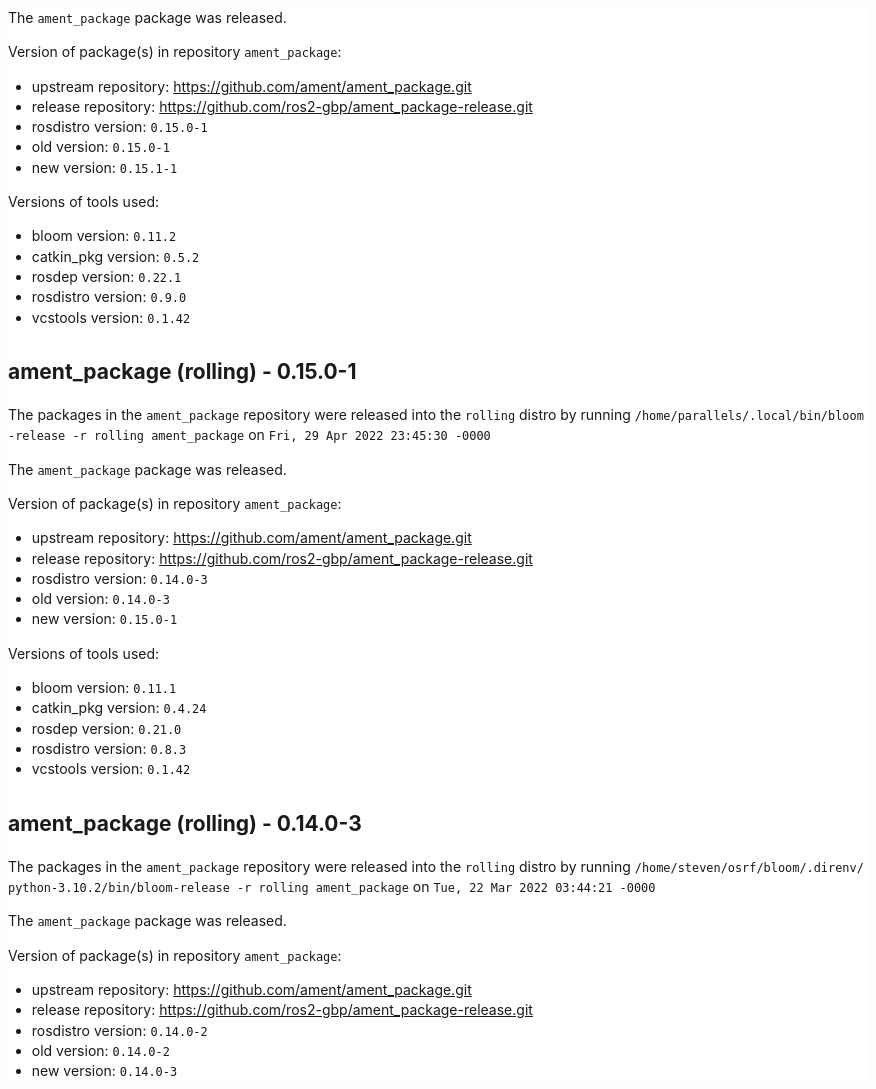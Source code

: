 The `ament_package` package was released.

Version of package(s) in repository `ament_package`:

- upstream repository: https://github.com/ament/ament_package.git
- release repository: https://github.com/ros2-gbp/ament_package-release.git
- rosdistro version: `0.15.0-1`
- old version: `0.15.0-1`
- new version: `0.15.1-1`

Versions of tools used:

- bloom version: `0.11.2`
- catkin_pkg version: `0.5.2`
- rosdep version: `0.22.1`
- rosdistro version: `0.9.0`
- vcstools version: `0.1.42`


## ament_package (rolling) - 0.15.0-1

The packages in the `ament_package` repository were released into the `rolling` distro by running `/home/parallels/.local/bin/bloom-release -r rolling ament_package` on `Fri, 29 Apr 2022 23:45:30 -0000`

The `ament_package` package was released.

Version of package(s) in repository `ament_package`:

- upstream repository: https://github.com/ament/ament_package.git
- release repository: https://github.com/ros2-gbp/ament_package-release.git
- rosdistro version: `0.14.0-3`
- old version: `0.14.0-3`
- new version: `0.15.0-1`

Versions of tools used:

- bloom version: `0.11.1`
- catkin_pkg version: `0.4.24`
- rosdep version: `0.21.0`
- rosdistro version: `0.8.3`
- vcstools version: `0.1.42`


## ament_package (rolling) - 0.14.0-3

The packages in the `ament_package` repository were released into the `rolling` distro by running `/home/steven/osrf/bloom/.direnv/python-3.10.2/bin/bloom-release -r rolling ament_package` on `Tue, 22 Mar 2022 03:44:21 -0000`

The `ament_package` package was released.

Version of package(s) in repository `ament_package`:

- upstream repository: https://github.com/ament/ament_package.git
- release repository: https://github.com/ros2-gbp/ament_package-release.git
- rosdistro version: `0.14.0-2`
- old version: `0.14.0-2`
- new version: `0.14.0-3`
